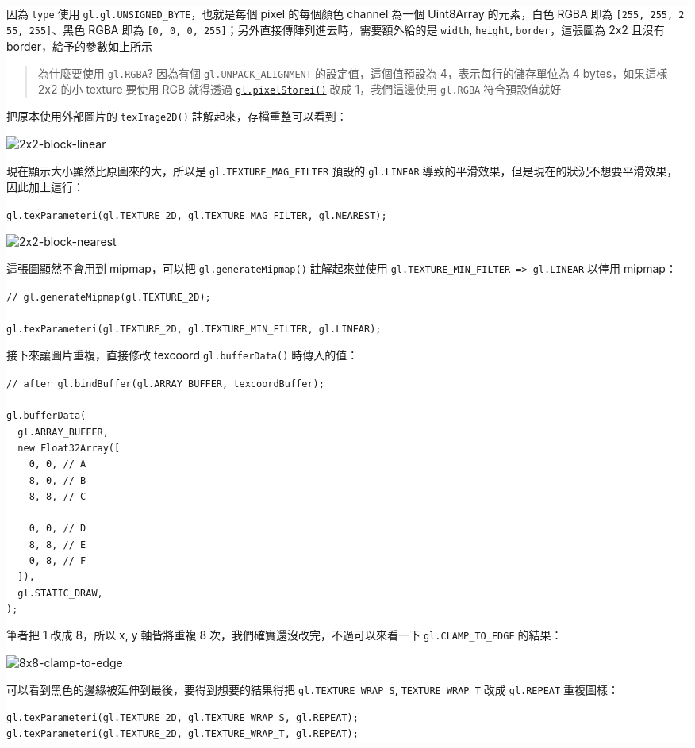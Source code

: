 因為 `type` 使用 `gl.gl.UNSIGNED_BYTE`，也就是每個 pixel 的每個顏色 channel 為一個 Uint8Array 的元素，白色 RGBA 即為 `[255, 255, 255, 255]`、黑色 RGBA 即為 `[0, 0, 0, 255]`；另外直接傳陣列進去時，需要額外給的是 `width`, `height`, `border`，這張圖為 2x2 且沒有 border，給予的參數如上所示

> 為什麼要使用 `gl.RGBA`? 因為有個 `gl.UNPACK_ALIGNMENT` 的設定值，這個值預設為 4，表示每行的儲存單位為 4 bytes，如果這樣 2x2 的小 texture 要使用 RGB 就得透過 [`gl.pixelStorei()`](https://developer.mozilla.org/en-US/docs/Web/API/WebGLRenderingContext/pixelStorei) 改成 1，我們這邊使用 `gl.RGBA` 符合預設值就好

把原本使用外部圖片的 `texImage2D()` 註解起來，存檔重整可以看到：

![2x2-block-linear](https://i.imgur.com/VPUGfcA.png)

現在顯示大小顯然比原圖來的大，所以是 `gl.TEXTURE_MAG_FILTER` 預設的 `gl.LINEAR` 導致的平滑效果，但是現在的狀況不想要平滑效果，因此加上這行：

```javascript=
gl.texParameteri(gl.TEXTURE_2D, gl.TEXTURE_MAG_FILTER, gl.NEAREST);
```

![2x2-block-nearest](https://i.imgur.com/asuh2k4.png)

這張圖顯然不會用到 mipmap，可以把 `gl.generateMipmap()` 註解起來並使用 `gl.TEXTURE_MIN_FILTER => gl.LINEAR` 以停用 mipmap：

```javascript=
// gl.generateMipmap(gl.TEXTURE_2D);

gl.texParameteri(gl.TEXTURE_2D, gl.TEXTURE_MIN_FILTER, gl.LINEAR);
```

接下來讓圖片重複，直接修改 texcoord `gl.bufferData()` 時傳入的值：

```javascript=
// after gl.bindBuffer(gl.ARRAY_BUFFER, texcoordBuffer);

gl.bufferData(
  gl.ARRAY_BUFFER,
  new Float32Array([
    0, 0, // A
    8, 0, // B
    8, 8, // C

    0, 0, // D
    8, 8, // E
    0, 8, // F
  ]),
  gl.STATIC_DRAW,
);
```

筆者把 1 改成 8，所以 x, y 軸皆將重複 8 次，我們確實還沒改完，不過可以來看一下 `gl.CLAMP_TO_EDGE` 的結果：

![8x8-clamp-to-edge](https://i.imgur.com/aLIR3t9.png)

可以看到黑色的邊緣被延伸到最後，要得到想要的結果得把 `gl.TEXTURE_WRAP_S`, `TEXTURE_WRAP_T` 改成 `gl.REPEAT` 重複圖樣：

```javascript=
gl.texParameteri(gl.TEXTURE_2D, gl.TEXTURE_WRAP_S, gl.REPEAT);
gl.texParameteri(gl.TEXTURE_2D, gl.TEXTURE_WRAP_T, gl.REPEAT);
```
